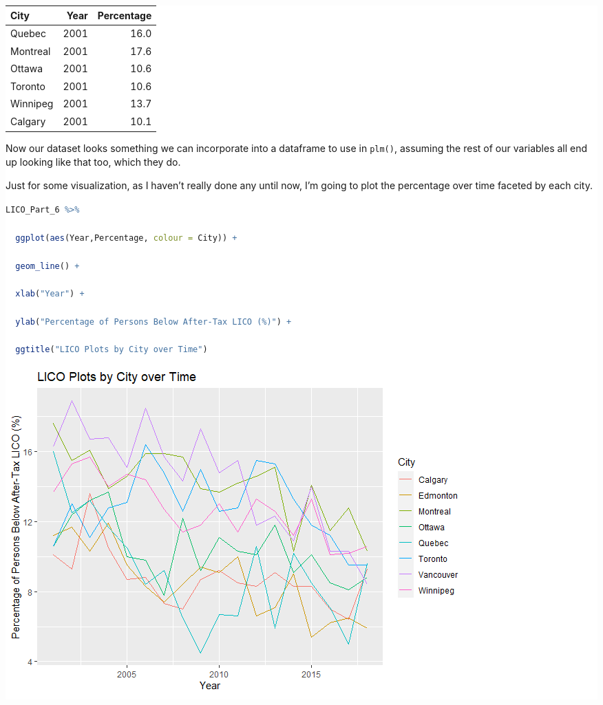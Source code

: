 | City     | Year | Percentage |
| :------- | ---: | ---------: |
| Quebec   | 2001 |       16.0 |
| Montreal | 2001 |       17.6 |
| Ottawa   | 2001 |       10.6 |
| Toronto  | 2001 |       10.6 |
| Winnipeg | 2001 |       13.7 |
| Calgary  | 2001 |       10.1 |

Now our dataset looks something we can incorporate into a dataframe to
use in `plm()`, assuming the rest of our variables all end up looking
like that too, which they do.

Just for some visualization, as I haven’t really done any until now, I’m
going to plot the percentage over time faceted by each city.

``` r
LICO_Part_6 %>%
  
  ggplot(aes(Year,Percentage, colour = City)) + 
  
  geom_line() + 
  
  xlab("Year") + 
  
  ylab("Percentage of Persons Below After-Tax LICO (%)") + 
  
  ggtitle("LICO Plots by City over Time")
```

![](MA_Paper_GitHub_files/figure-gfm/plotting%20LICO-1.png)
